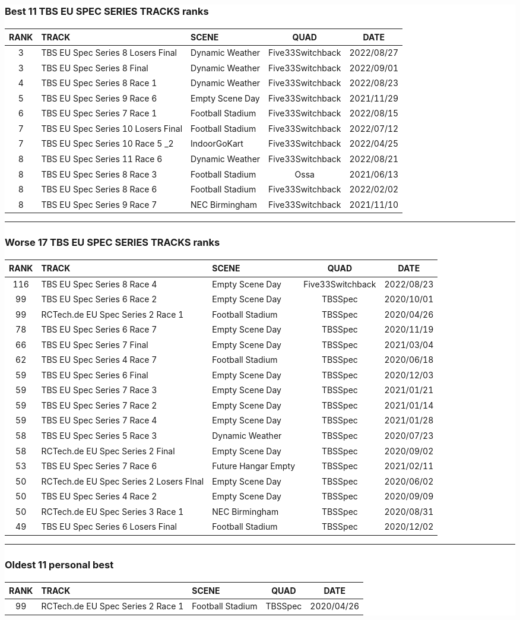 ### Best 11 TBS EU SPEC SERIES TRACKS ranks
|RANK|TRACK|SCENE|QUAD|DATE|
|:---:|:---|:---|:---:|:---:|
|3|TBS EU Spec Series 8 Losers Final|Dynamic Weather|Five33Switchback|2022/08/27|
|3|TBS EU Spec Series 8 Final|Dynamic Weather|Five33Switchback|2022/09/01|
|4|TBS EU Spec Series 8 Race 1|Dynamic Weather|Five33Switchback|2022/08/23|
|5|TBS EU Spec Series 9 Race 6|Empty Scene Day|Five33Switchback|2021/11/29|
|6|TBS EU Spec Series 7 Race 1|Football Stadium|Five33Switchback|2022/08/15|
|7|TBS EU Spec Series 10 Losers Final|Football Stadium|Five33Switchback|2022/07/12|
|7|TBS EU Spec Series 10 Race 5 _2|IndoorGoKart|Five33Switchback|2022/04/25|
|8|TBS EU Spec Series 11 Race 6|Dynamic Weather|Five33Switchback|2022/08/21|
|8|TBS EU Spec Series 8 Race 3|Football Stadium|Ossa|2021/06/13|
|8|TBS EU Spec Series 8 Race 6|Football Stadium|Five33Switchback|2022/02/02|
|8|TBS EU Spec Series 9 Race 7|NEC Birmingham|Five33Switchback|2021/11/10|
---
### Worse 17 TBS EU SPEC SERIES TRACKS ranks
|RANK|TRACK|SCENE|QUAD|DATE|
|:---:|:---|:---|:---:|:---:|
|116|TBS EU Spec Series 8 Race 4|Empty Scene Day|Five33Switchback|2022/08/23|
|99|TBS EU Spec Series 6 Race 2|Empty Scene Day|TBSSpec|2020/10/01|
|99|RCTech.de EU Spec Series 2 Race 1|Football Stadium|TBSSpec|2020/04/26|
|78|TBS EU Spec Series 6 Race 7|Empty Scene Day|TBSSpec|2020/11/19|
|66|TBS EU Spec Series 7 Final|Empty Scene Day|TBSSpec|2021/03/04|
|62|TBS EU Spec Series 4 Race 7|Football Stadium|TBSSpec|2020/06/18|
|59|TBS EU Spec Series 6 Final|Empty Scene Day|TBSSpec|2020/12/03|
|59|TBS EU Spec Series 7 Race 3|Empty Scene Day|TBSSpec|2021/01/21|
|59|TBS EU Spec Series 7 Race 2|Empty Scene Day|TBSSpec|2021/01/14|
|59|TBS EU Spec Series 7 Race 4|Empty Scene Day|TBSSpec|2021/01/28|
|58|TBS EU Spec Series 5 Race 3|Dynamic Weather|TBSSpec|2020/07/23|
|58|RCTech.de EU Spec Series 2 Final|Empty Scene Day|TBSSpec|2020/09/02|
|53|TBS EU Spec Series 7 Race 6|Future Hangar Empty|TBSSpec|2021/02/11|
|50|RCTech.de EU Spec Series 2 Losers FInal|Empty Scene Day|TBSSpec|2020/06/02|
|50|TBS EU Spec Series 4 Race 2|Empty Scene Day|TBSSpec|2020/09/09|
|50|RCTech.de EU Spec Series 3 Race 1|NEC Birmingham|TBSSpec|2020/08/31|
|49|TBS EU Spec Series 6 Losers Final|Football Stadium|TBSSpec|2020/12/02|
---
### Oldest 11 personal best
|RANK|TRACK|SCENE|QUAD|DATE|
|:---:|:---|:---|:---:|:---:|
|99|RCTech.de EU Spec Series 2 Race 1|Football Stadium|TBSSpec|2020/04/26|